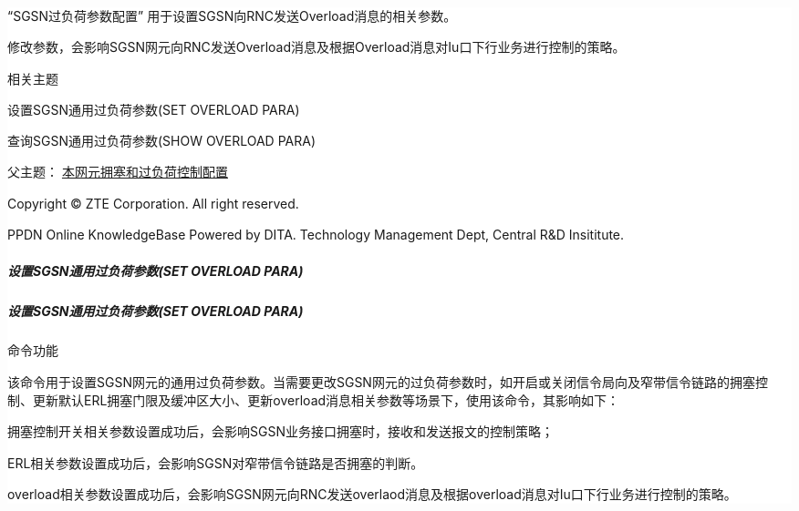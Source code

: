 
“SGSN过负荷参数配置” 用于设置SGSN向RNC发送Overload消息的相关参数。 


修改参数，会影响SGSN网元向RNC发送Overload消息及根据Overload消息对Iu口下行业务进行控制的策略。 




[](None)相关主题 



 

设置SGSN通用过负荷参数(SET OVERLOAD PARA)
 

 

查询SGSN通用过负荷参数(SHOW OVERLOAD PARA)
 

 








父主题： [本网元拥塞和过负荷控制配置](../../zh-CN/tree/N_1252502304.html)












Copyright © ZTE Corporation. All right reserved. 


PPDN Online KnowledgeBase Powered by DITA.   Technology Management Dept, Central R&D Insititute. 


##### 设置SGSN通用过负荷参数(SET OVERLOAD PARA) 
##### 设置SGSN通用过负荷参数(SET OVERLOAD PARA) 


[](None)命令功能 


该命令用于设置SGSN网元的通用过负荷参数。当需要更改SGSN网元的过负荷参数时，如开启或关闭信令局向及窄带信令链路的拥塞控制、更新默认ERL拥塞门限及缓冲区大小、更新overload消息相关参数等场景下，使用该命令，其影响如下： 



 
拥塞控制开关相关参数设置成功后，会影响SGSN业务接口拥塞时，接收和发送报文的控制策略；
 

 
ERL相关参数设置成功后，会影响SGSN对窄带信令链路是否拥塞的判断。
 

 
overload相关参数设置成功后，会影响SGSN网元向RNC发送overlaod消息及根据overload消息对Iu口下行业务进行控制的策略。
 

 


